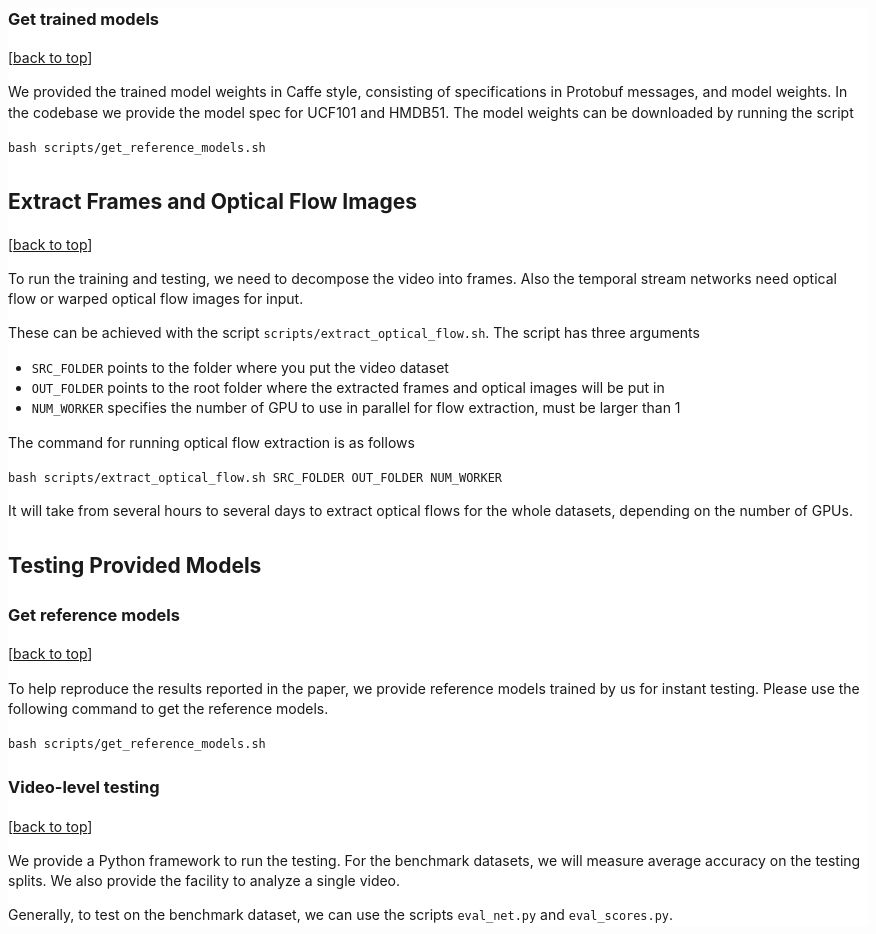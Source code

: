 ### Get trained models
[[back to top](#temporal-segment-networks-tsn)]

We provided the trained model weights in Caffe style, consisting of specifications in Protobuf messages, and model weights.
In the codebase we provide the model spec for UCF101 and HMDB51.
The model weights can be downloaded by running the script

```
bash scripts/get_reference_models.sh
```

## Extract Frames and Optical Flow Images
[[back to top](#temporal-segment-networks-tsn)]

To run the training and testing, we need to decompose the video into frames. Also the temporal stream networks need optical flow or warped optical flow images for input.
 
These can be achieved with the script `scripts/extract_optical_flow.sh`. The script has three arguments
- `SRC_FOLDER` points to the folder where you put the video dataset
- `OUT_FOLDER` points to the root folder where the extracted frames and optical images will be put in
- `NUM_WORKER` specifies the number of GPU to use in parallel for flow extraction, must be larger than 1

The command for running optical flow extraction is as follows

```
bash scripts/extract_optical_flow.sh SRC_FOLDER OUT_FOLDER NUM_WORKER
```

It will take from several hours to several days to extract optical flows for the whole datasets, depending on the number of GPUs.  

## Testing Provided Models

### Get reference models
[[back to top](#temporal-segment-networks-tsn)]

To help reproduce the results reported in the paper, we provide reference models trained by us for instant testing. Please use the following command to get the reference models.

```
bash scripts/get_reference_models.sh
```

### Video-level testing
[[back to top](#temporal-segment-networks-tsn)]

We provide a Python framework to run the testing. For the benchmark datasets, we will measure average accuracy on the testing splits. We also provide the facility to analyze a single video.

Generally, to test on the benchmark dataset, we can use the scripts `eval_net.py` and `eval_scores.py`.
